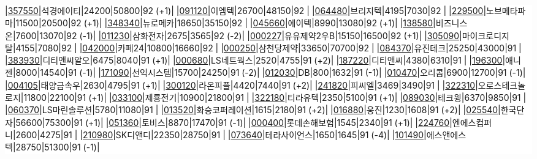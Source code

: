 |[357550](https://finance.daum.net/quotes/A357550)|석경에이티|24200|50800|92 (+1)|
|[091120](https://finance.daum.net/quotes/A091120)|이엠텍|26700|48150|92 |
|[064480](https://finance.daum.net/quotes/A064480)|브리지텍|4195|7030|92 |
|[229500](https://finance.daum.net/quotes/A229500)|노브메타파마|11500|20500|92 (+1)|
|[348340](https://finance.daum.net/quotes/A348340)|뉴로메카|18650|35150|92 |
|[045660](https://finance.daum.net/quotes/A045660)|에이텍|8990|13080|92 (+1)|
|[138580](https://finance.daum.net/quotes/A138580)|비즈니스온|7600|13070|92 (-1)|
|[011230](https://finance.daum.net/quotes/A011230)|삼화전자|2675|3565|92 (-2)|
|[000227](https://finance.daum.net/quotes/A000227)|유유제약2우B|15150|16500|92 (+1)|
|[305090](https://finance.daum.net/quotes/A305090)|마이크로디지탈|4155|7080|92 |
|[042000](https://finance.daum.net/quotes/A042000)|카페24|10800|16660|92 |
|[000250](https://finance.daum.net/quotes/A000250)|삼천당제약|33650|70700|92 |
|[084370](https://finance.daum.net/quotes/A084370)|유진테크|25250|43000|91 |
|[383930](https://finance.daum.net/quotes/A383930)|디티앤씨알오|6475|8040|91 (+1)|
|[000680](https://finance.daum.net/quotes/A000680)|LS네트웍스|2520|4755|91 (+2)|
|[187220](https://finance.daum.net/quotes/A187220)|디티앤씨|4380|6310|91 |
|[196300](https://finance.daum.net/quotes/A196300)|애니젠|8000|14540|91 (-1)|
|[171090](https://finance.daum.net/quotes/A171090)|선익시스템|15700|24250|91 (-2)|
|[012030](https://finance.daum.net/quotes/A012030)|DB|800|1632|91 (-1)|
|[010470](https://finance.daum.net/quotes/A010470)|오리콤|6900|12700|91 (-1)|
|[004105](https://finance.daum.net/quotes/A004105)|태양금속우|2630|4795|91 (+1)|
|[300120](https://finance.daum.net/quotes/A300120)|라온피플|4420|7440|91 (+2)|
|[241820](https://finance.daum.net/quotes/A241820)|피씨엘|3469|3490|91 |
|[322310](https://finance.daum.net/quotes/A322310)|오로스테크놀로지|11800|22100|91 (+1)|
|[033100](https://finance.daum.net/quotes/A033100)|제룡전기|10900|21800|91 |
|[322180](https://finance.daum.net/quotes/A322180)|티라유텍|2350|5100|91 (+1)|
|[089030](https://finance.daum.net/quotes/A089030)|테크윙|6370|9850|91 |
|[060370](https://finance.daum.net/quotes/A060370)|LS마린솔루션|5780|11080|91 |
|[013520](https://finance.daum.net/quotes/A013520)|화승코퍼레이션|1615|2180|91 (+2)|
|[016880](https://finance.daum.net/quotes/A016880)|웅진|1230|1608|91 (+2)|
|[025540](https://finance.daum.net/quotes/A025540)|한국단자|56600|75300|91 (+1)|
|[051360](https://finance.daum.net/quotes/A051360)|토비스|8870|17470|91 (-1)|
|[000400](https://finance.daum.net/quotes/A000400)|롯데손해보험|1545|2340|91 (+1)|
|[224760](https://finance.daum.net/quotes/A224760)|엔에스컴퍼니|2600|4275|91 |
|[210980](https://finance.daum.net/quotes/A210980)|SK디앤디|22350|28750|91 |
|[073640](https://finance.daum.net/quotes/A073640)|테라사이언스|1650|1645|91 (-4)|
|[101490](https://finance.daum.net/quotes/A101490)|에스앤에스텍|28750|51300|91 (-1)|